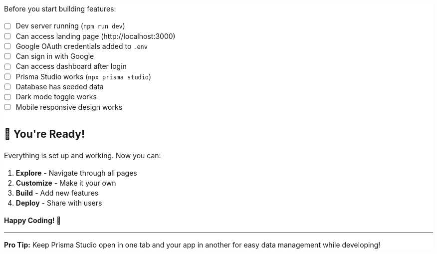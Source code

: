 Before you start building features:

- [ ] Dev server running (`npm run dev`)
- [ ] Can access landing page (http://localhost:3000)
- [ ] Google OAuth credentials added to `.env`
- [ ] Can sign in with Google
- [ ] Can access dashboard after login
- [ ] Prisma Studio works (`npx prisma studio`)
- [ ] Database has seeded data
- [ ] Dark mode toggle works
- [ ] Mobile responsive design works

## 🎉 You're Ready!

Everything is set up and working. Now you can:

1. **Explore** - Navigate through all pages
2. **Customize** - Make it your own
3. **Build** - Add new features
4. **Deploy** - Share with users

**Happy Coding! 🚀**

---

**Pro Tip:** Keep Prisma Studio open in one tab and your app in another for easy data management while developing!
